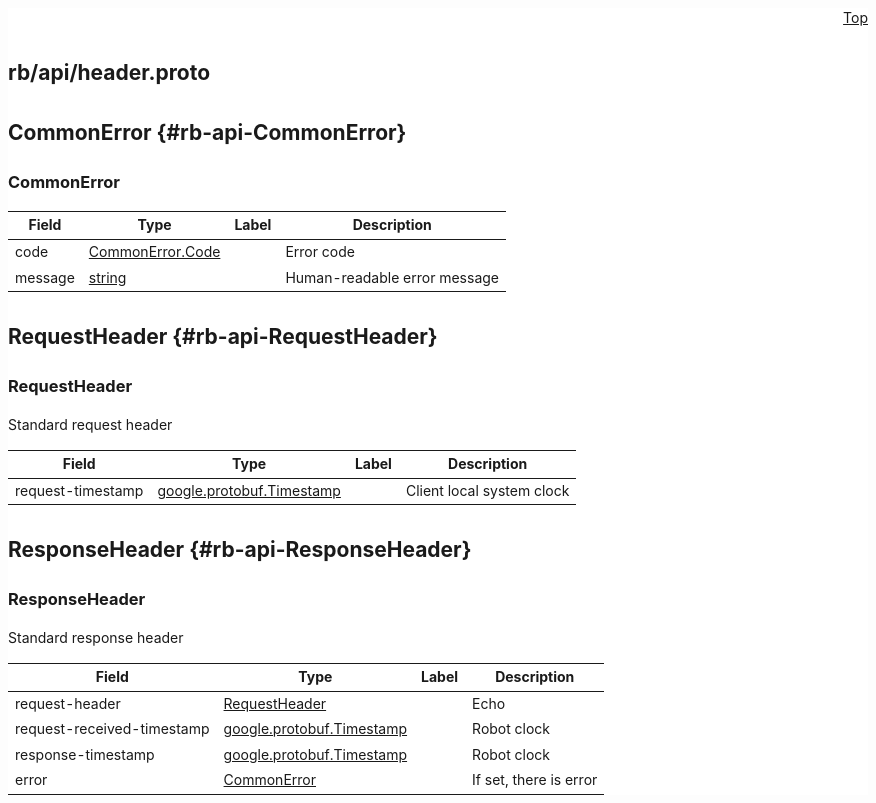  

 

 

 



<a name="rb-api-header-proto"></a>
<p align="right"><a href="#top">Top</a></p>

## rb/api/header.proto



## CommonError {#rb-api-CommonError}

### CommonError



| Field | Type | Label | Description |
| ----- | ---- | ----- | ----------- |
| code | [CommonError.Code](#rb-api-CommonError-Code) |  | Error code |
| message | [string](#string) |  | Human-readable error message |






## RequestHeader {#rb-api-RequestHeader}

### RequestHeader
Standard request header


| Field | Type | Label | Description |
| ----- | ---- | ----- | ----------- |
| request-timestamp | [google.protobuf.Timestamp](#google-protobuf-Timestamp) |  | Client local system clock |






## ResponseHeader {#rb-api-ResponseHeader}

### ResponseHeader
Standard response header


| Field | Type | Label | Description |
| ----- | ---- | ----- | ----------- |
| request-header | [RequestHeader](#rb-api-RequestHeader) |  | Echo |
| request-received-timestamp | [google.protobuf.Timestamp](#google-protobuf-Timestamp) |  | Robot clock |
| response-timestamp | [google.protobuf.Timestamp](#google-protobuf-Timestamp) |  | Robot clock |
| error | [CommonError](#rb-api-CommonError) |  | If set, there is error |
